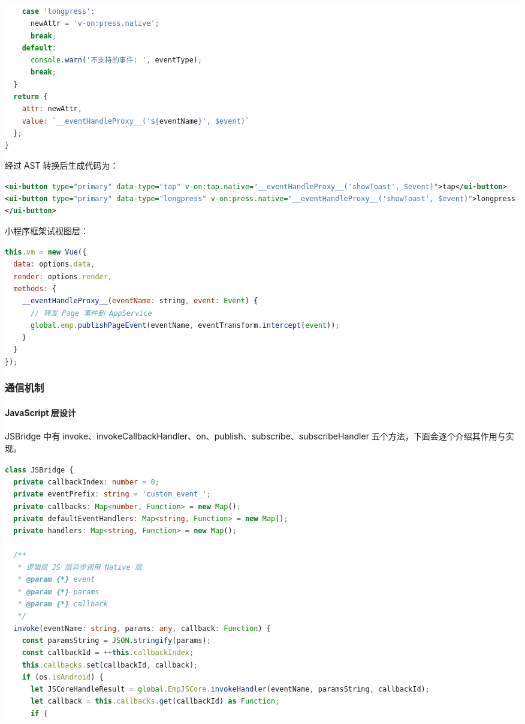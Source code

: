 ```js
    case 'longpress':
      newAttr = 'v-on:press.native';
      break;
    default:
      console.warn('不支持的事件: ', eventType);
      break;
  }
  return {
    attr: newAttr,
    value: `__eventHandleProxy__('${eventName}', $event)`
  };
}
```

经过 AST 转换后生成代码为：

```xml
<ui-button type="primary" data-type="tap" v-on:tap.native="__eventHandleProxy__('showToast', $event)">tap</ui-button>
<ui-button type="primary" data-type="longpress" v-on:press.native="__eventHandleProxy__('showToast', $event)">longpress</ui-button>
```

小程序框架试视图层：

```js
this.vm = new Vue({
  data: options.data,
  render: options.render,
  methods: {
    __eventHandleProxy__(eventName: string, event: Event) {
      // 转发 Page 事件到 AppService
      global.emp.publishPageEvent(eventName, eventTransform.intercept(event));
    }
  }
});
```

### 通信机制

#### JavaScript 层设计

JSBridge 中有 invoke、invokeCallbackHandler、on、publish、subscribe、subscribeHandler 五个方法，下面会逐个介绍其作用与实现。

```ts
class JSBridge {
  private callbackIndex: number = 0;
  private eventPrefix: string = 'custom_event_';
  private callbacks: Map<number, Function> = new Map();
  private defaultEventHandlers: Map<string, Function> = new Map();
  private handlers: Map<string, Function> = new Map();

  /**
   * 逻辑层 JS 层异步调用 Native 层
   * @param {*} event
   * @param {*} params
   * @param {*} callback
   */
  invoke(eventName: string, params: any, callback: Function) {
    const paramsString = JSON.stringify(params);
    const callbackId = ++this.callbackIndex;
    this.callbacks.set(callbackId, callback);
    if (os.isAndroid) {
      let JSCoreHandleResult = global.EmpJSCore.invokeHandler(eventName, paramsString, callbackId);
      let callback = this.callbacks.get(callbackId) as Function;
      if (
```